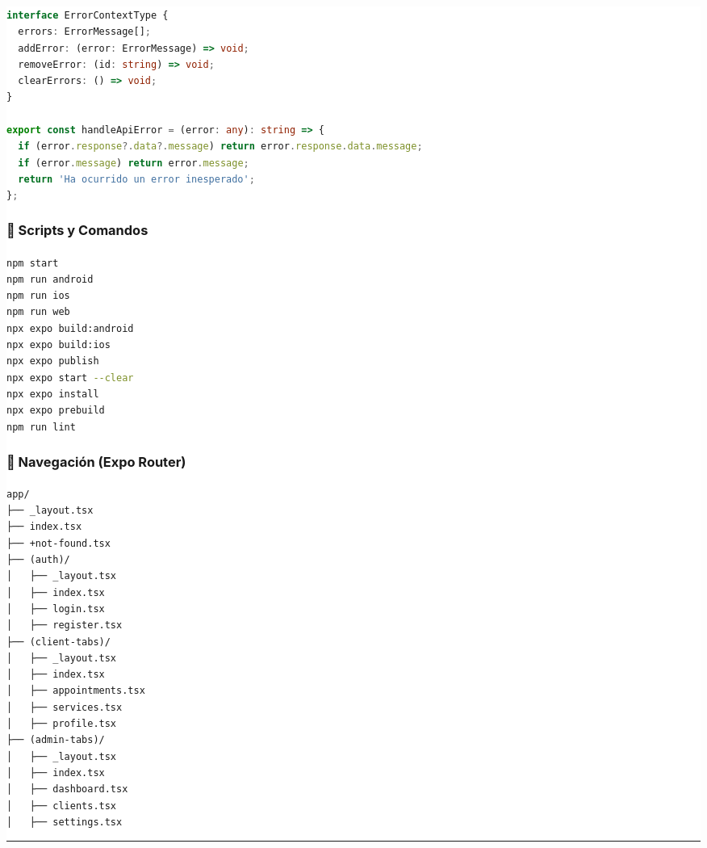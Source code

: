 ```typescript
interface ErrorContextType {
  errors: ErrorMessage[];
  addError: (error: ErrorMessage) => void;
  removeError: (id: string) => void;
  clearErrors: () => void;
}

export const handleApiError = (error: any): string => {
  if (error.response?.data?.message) return error.response.data.message;
  if (error.message) return error.message;
  return 'Ha ocurrido un error inesperado';
};
```

### 🚀 Scripts y Comandos

```bash
npm start
npm run android
npm run ios
npm run web
npx expo build:android
npx expo build:ios
npx expo publish
npx expo start --clear
npx expo install
npx expo prebuild
npm run lint
```

### 📱 Navegación (Expo Router)

```
app/
├── _layout.tsx
├── index.tsx
├── +not-found.tsx
├── (auth)/
│   ├── _layout.tsx
│   ├── index.tsx
│   ├── login.tsx
│   ├── register.tsx
├── (client-tabs)/
│   ├── _layout.tsx
│   ├── index.tsx
│   ├── appointments.tsx
│   ├── services.tsx
│   ├── profile.tsx
├── (admin-tabs)/
│   ├── _layout.tsx
│   ├── index.tsx
│   ├── dashboard.tsx
│   ├── clients.tsx
│   ├── settings.tsx
```

---